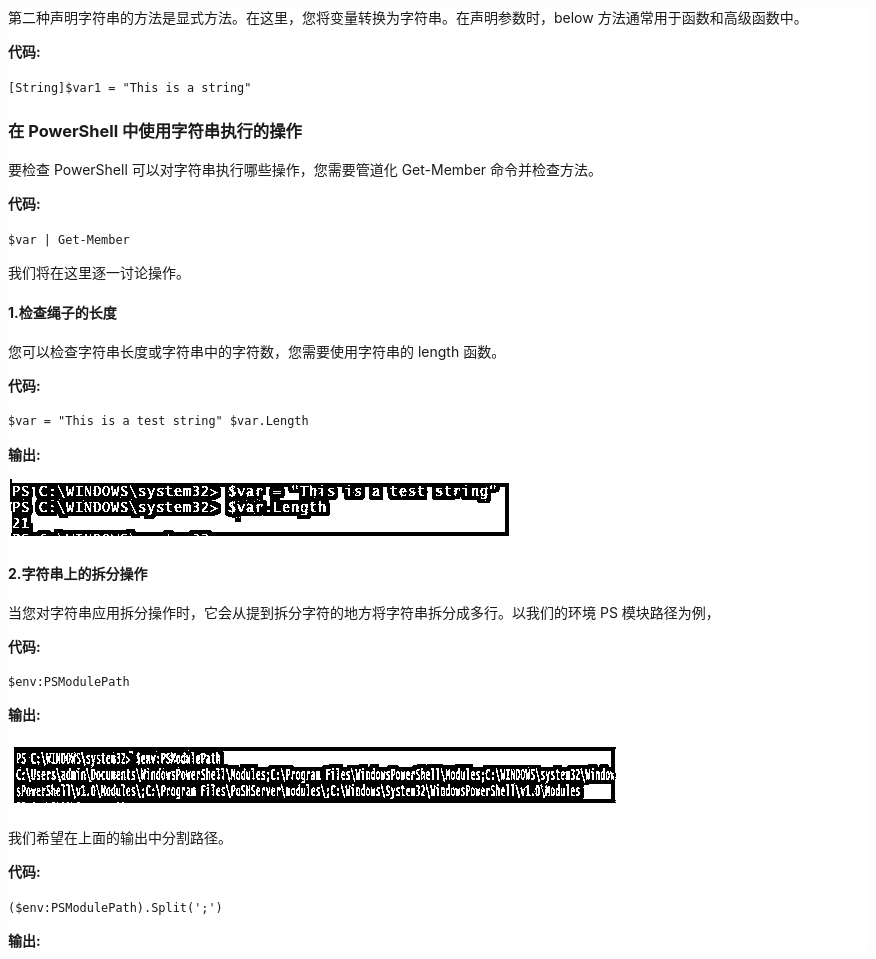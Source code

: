 

第二种声明字符串的方法是显式方法。在这里，您将变量转换为字符串。在声明参数时，below 方法通常用于函数和高级函数中。

**代码:**

`[String]$var1 = "This is a string"`

### 在 PowerShell 中使用字符串执行的操作

要检查 PowerShell 可以对字符串执行哪些操作，您需要管道化 Get-Member 命令并检查方法。

**代码:**

`$var | Get-Member`

我们将在这里逐一讨论操作。

#### 1.检查绳子的长度

您可以检查字符串长度或字符串中的字符数，您需要使用字符串的 length 函数。

**代码:**

`$var = "This is a test string"
$var.Length`

**输出:**

![String in PowerShell 2](img/2150bb4f1efb21d87f82c92078b63d24.png)



#### 2.字符串上的拆分操作

当您对字符串应用拆分操作时，它会从提到拆分字符的地方将字符串拆分成多行。以我们的环境 PS 模块路径为例，

**代码:**

`$env:PSModulePath`

**输出:**

![string in powershell 3](img/b0785a4cc9d514babbe7e64dcc714bb3.png)



我们希望在上面的输出中分割路径。

**代码:**

`($env:PSModulePath).Split(';')`

**输出:**
